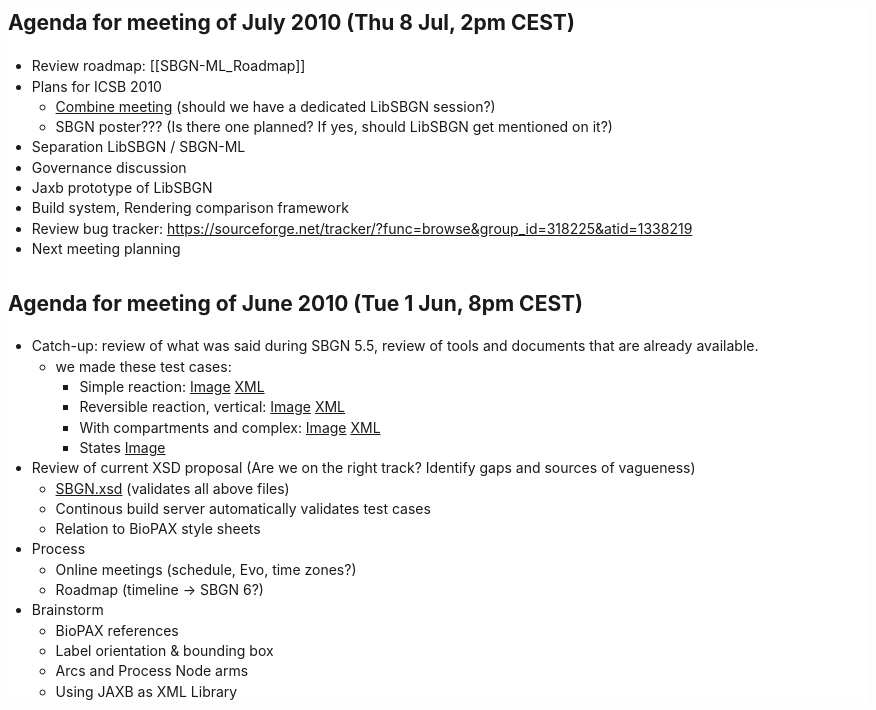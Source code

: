 Agenda for meeting of July 2010 (Thu 8 Jul, 2pm CEST)
-----------------------------------------------------

-   Review roadmap: [[SBGN-ML_Roadmap]]
-   Plans for ICSB 2010
    -   [Combine meeting](http://sbml.org/Events/Forums/COMBINE_2010) (should we have a dedicated LibSBGN session?)
    -   SBGN poster??? (Is there one planned? If yes, should LibSBGN get mentioned on it?)
-   Separation LibSBGN / SBGN-ML
-   Governance discussion
-   Jaxb prototype of LibSBGN
-   Build system, Rendering comparison framework
-   Review bug tracker: <https://sourceforge.net/tracker/?func=browse&group_id=318225&atid=1338219>
-   Next meeting planning

Agenda for meeting of June 2010 (Tue 1 Jun, 8pm CEST)
-----------------------------------------------------

-   Catch-up: review of what was said during SBGN 5.5, review of tools and documents that are already available.
    -   we made these test cases:
        -   Simple reaction: [Image](http://libsbgn.svn.sourceforge.net/viewvc/libsbgn/trunk/test-files/adh.png) [XML](http://libsbgn.svn.sourceforge.net/viewvc/libsbgn/trunk/test-files/adh.xml)
        -   Reversible reaction, vertical: [Image](http://libsbgn.svn.sourceforge.net/viewvc/libsbgn/trunk/test-files/reversible-verticalpn.png) [XML](http://libsbgn.svn.sourceforge.net/viewvc/libsbgn/trunk/test-files/reversible-verticalpn.xml)
        -   With compartments and complex: [Image](http://libsbgn.svn.sourceforge.net/viewvc/libsbgn/trunk/test-files/compartments.png) [XML](http://libsbgn.svn.sourceforge.net/viewvc/libsbgn/trunk/test-files/compartments.xml)
        -   States [Image](http://libsbgn.svn.sourceforge.net/viewvc/libsbgn/trunk/test-files/states.png)
-   Review of current XSD proposal (Are we on the right track? Identify gaps and sources of vagueness)
    -   [SBGN.xsd](http://libsbgn.svn.sourceforge.net/viewvc/libsbgn/trunk/resources/SBGN.xsd) (validates all above files)
    -   Continous build server automatically validates test cases
    -   Relation to BioPAX style sheets
-   Process
    -   Online meetings (schedule, Evo, time zones?)
    -   Roadmap (timeline -&gt; SBGN 6?)
-   Brainstorm
    -   BioPAX references
    -   Label orientation & bounding box
    -   Arcs and Process Node arms
    -   Using JAXB as XML Library
